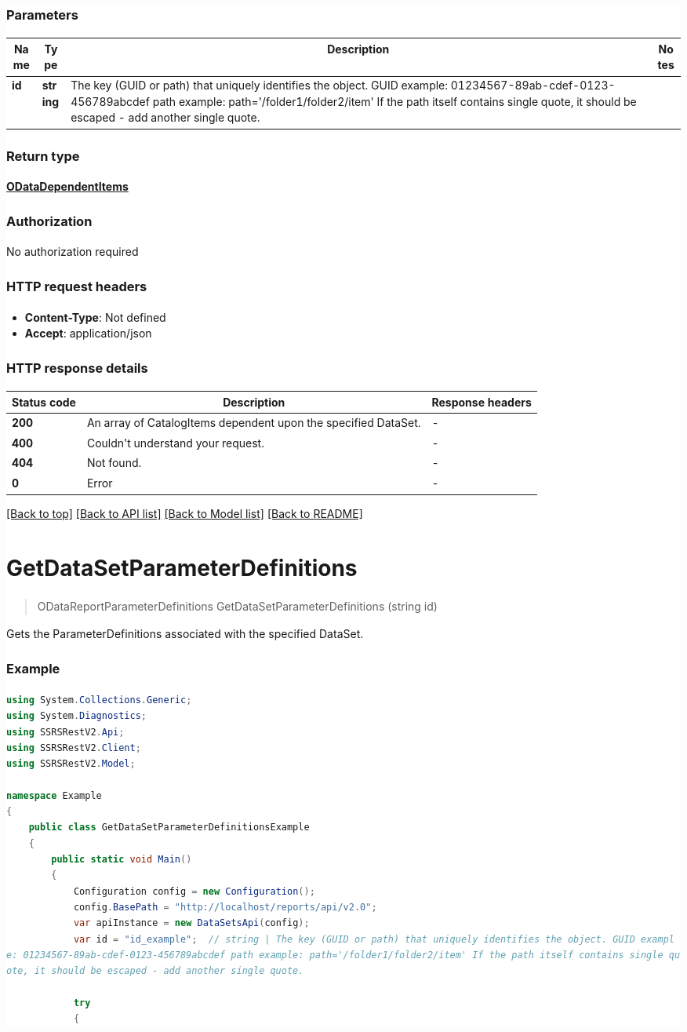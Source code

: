 ### Parameters

| Name | Type | Description | Notes |
|------|------|-------------|-------|
| **id** | **string** | The key (GUID or path) that uniquely identifies the object. GUID example: 01234567-89ab-cdef-0123-456789abcdef path example: path&#x3D;&#39;/folder1/folder2/item&#39; If the path itself contains single quote, it should be escaped - add another single quote. |  |

### Return type

[**ODataDependentItems**](ODataDependentItems.md)

### Authorization

No authorization required

### HTTP request headers

 - **Content-Type**: Not defined
 - **Accept**: application/json


### HTTP response details
| Status code | Description | Response headers |
|-------------|-------------|------------------|
| **200** | An array of CatalogItems dependent upon the specified DataSet. |  -  |
| **400** | Couldn&#39;t understand your request. |  -  |
| **404** | Not found. |  -  |
| **0** | Error |  -  |

[[Back to top]](#) [[Back to API list]](../../README.md#documentation-for-api-endpoints) [[Back to Model list]](../../README.md#documentation-for-models) [[Back to README]](../../README.md)

<a name="getdatasetparameterdefinitions"></a>
# **GetDataSetParameterDefinitions**
> ODataReportParameterDefinitions GetDataSetParameterDefinitions (string id)

Gets the ParameterDefinitions associated with the specified DataSet.

### Example
```csharp
using System.Collections.Generic;
using System.Diagnostics;
using SSRSRestV2.Api;
using SSRSRestV2.Client;
using SSRSRestV2.Model;

namespace Example
{
    public class GetDataSetParameterDefinitionsExample
    {
        public static void Main()
        {
            Configuration config = new Configuration();
            config.BasePath = "http://localhost/reports/api/v2.0";
            var apiInstance = new DataSetsApi(config);
            var id = "id_example";  // string | The key (GUID or path) that uniquely identifies the object. GUID example: 01234567-89ab-cdef-0123-456789abcdef path example: path='/folder1/folder2/item' If the path itself contains single quote, it should be escaped - add another single quote.

            try
            {
```